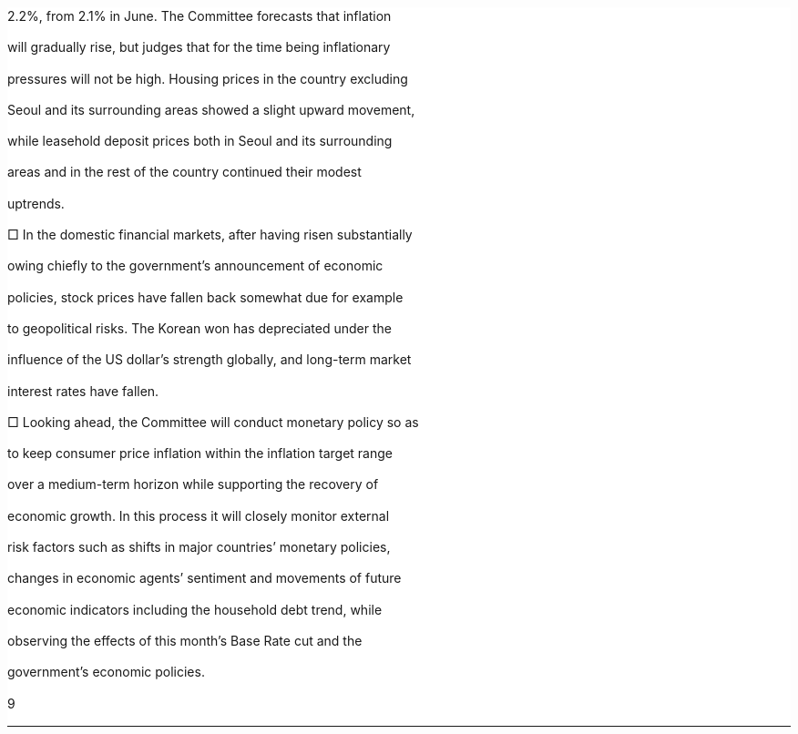  2.2%, from 2.1% in June. The Committee forecasts that inflation

 will gradually rise, but judges that for the time being inflationary

 pressures will not be high. Housing prices in the country excluding

 Seoul and its surrounding areas showed a slight upward movement,

 while leasehold deposit prices both in Seoul and its surrounding

 areas and in the rest of the country continued their modest

 uptrends.

 □ In the domestic financial markets, after having risen substantially

 owing chiefly to the government’s announcement of economic

 policies, stock prices have fallen back somewhat due for example

 to geopolitical risks. The Korean won has depreciated under the

 influence of the US dollar’s strength globally, and long-term market

 interest rates have fallen.

 □ Looking ahead, the Committee will conduct monetary policy so as

 to keep consumer price inflation within the inflation target range

 over a medium-term horizon while supporting the recovery of

 economic growth. In this process it will closely monitor external

 risk factors such as shifts in major countries’ monetary policies,

 changes in economic agents’ sentiment and movements of future

 economic indicators including the household debt trend, while

 observing the effects of this month’s Base Rate cut and the

 government’s economic policies.

9


-----

